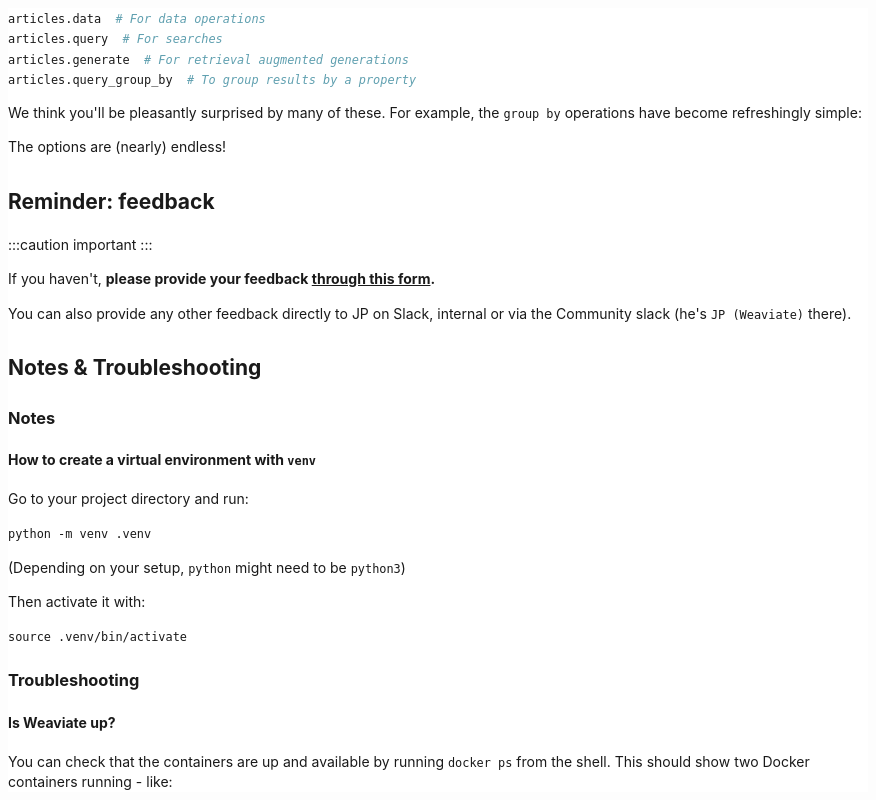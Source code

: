 ```python
articles.data  # For data operations
articles.query  # For searches
articles.generate  # For retrieval augmented generations
articles.query_group_by  # To group results by a property
```

We think you'll be pleasantly surprised by many of these. For example, the `group by` operations have become refreshingly simple:

<FilteredTextBlock
  text={PythonCode}
  startMarker="# GroupByExample"
  endMarker="# END GroupByExample"
  language="py"
/>

The options are (nearly) endless!

## Reminder: feedback

:::caution important
:::

If you haven't, **please provide your feedback [through this form](https://tally.so/r/wa4NDB).**

You can also provide any other feedback directly to JP on Slack, internal or via the Community slack (he's `JP (Weaviate)` there).

## Notes & Troubleshooting

### Notes

#### How to create a virtual environment with `venv`

Go to your project directory and run:

```shell
python -m venv .venv
```

(Depending on your setup, `python` might need to be `python3`)

Then activate it with:

```shell
source .venv/bin/activate
```

### Troubleshooting

#### Is Weaviate up?

You can check that the containers are up and available by running `docker ps` from the shell. This should show two Docker containers running - like:
